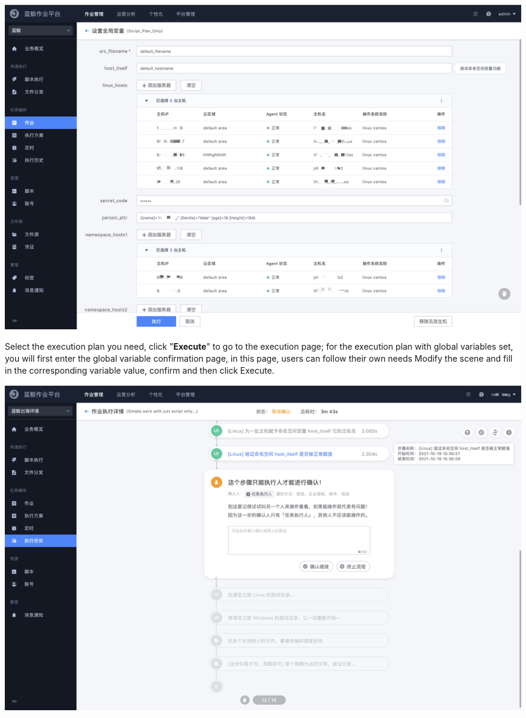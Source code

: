 ![image-20211019152637323](media/image-20211019152637323.png)

Select the execution plan you need, click "**Execute**" to go to the execution page; for the execution plan with global variables set, you will first enter the global variable confirmation page, in this page, users can follow their own needs Modify the scene and fill in the corresponding variable value, confirm and then click Execute.

![image-20211019154110989](media/image-20211019154110989.png)
